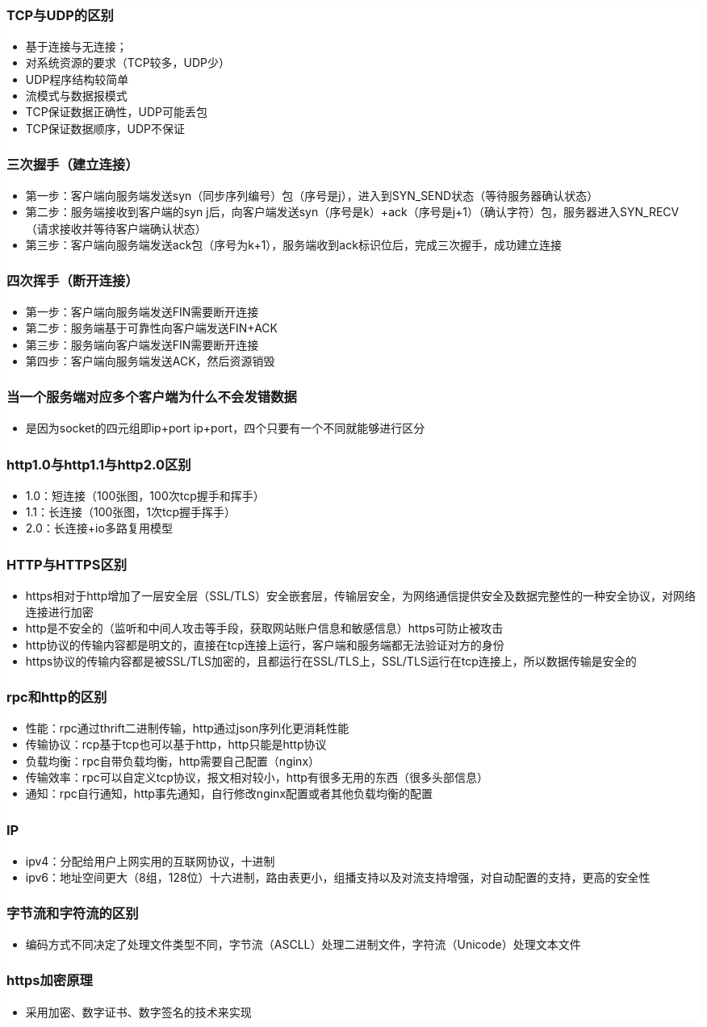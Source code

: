 ### TCP与UDP的区别
* 基于连接与无连接；
* 对系统资源的要求（TCP较多，UDP少）
* UDP程序结构较简单
* 流模式与数据报模式
* TCP保证数据正确性，UDP可能丢包
* TCP保证数据顺序，UDP不保证

### 三次握手（建立连接）
* 第一步：客户端向服务端发送syn（同步序列编号）包（序号是j），进入到SYN_SEND状态（等待服务器确认状态）
* 第二步：服务端接收到客户端的syn j后，向客户端发送syn（序号是k）+ack（序号是j+1）（确认字符）包，服务器进入SYN_RECV（请求接收并等待客户端确认状态）
* 第三步：客户端向服务端发送ack包（序号为k+1），服务端收到ack标识位后，完成三次握手，成功建立连接

### 四次挥手（断开连接）
* 第一步：客户端向服务端发送FIN需要断开连接
* 第二步：服务端基于可靠性向客户端发送FIN+ACK
* 第三步：服务端向客户端发送FIN需要断开连接
* 第四步：客户端向服务端发送ACK，然后资源销毁

### 当一个服务端对应多个客户端为什么不会发错数据
* 是因为socket的四元组即ip+port ip+port，四个只要有一个不同就能够进行区分

### http1.0与http1.1与http2.0区别
* 1.0：短连接（100张图，100次tcp握手和挥手）
* 1.1：长连接（100张图，1次tcp握手挥手）
* 2.0：长连接+io多路复用模型

### HTTP与HTTPS区别
* https相对于http增加了一层安全层（SSL/TLS）安全嵌套层，传输层安全，为网络通信提供安全及数据完整性的一种安全协议，对网络连接进行加密
* http是不安全的（监听和中间人攻击等手段，获取网站账户信息和敏感信息）https可防止被攻击
* http协议的传输内容都是明文的，直接在tcp连接上运行，客户端和服务端都无法验证对方的身份
* https协议的传输内容都是被SSL/TLS加密的，且都运行在SSL/TLS上，SSL/TLS运行在tcp连接上，所以数据传输是安全的

### rpc和http的区别
* 性能：rpc通过thrift二进制传输，http通过json序列化更消耗性能
* 传输协议：rcp基于tcp也可以基于http，http只能是http协议
* 负载均衡：rpc自带负载均衡，http需要自己配置（nginx）
* 传输效率：rpc可以自定义tcp协议，报文相对较小，http有很多无用的东西（很多头部信息）
* 通知：rpc自行通知，http事先通知，自行修改nginx配置或者其他负载均衡的配置

### IP
* ipv4：分配给用户上网实用的互联网协议，十进制
* ipv6：地址空间更大（8组，128位）十六进制，路由表更小，组播支持以及对流支持增强，对自动配置的支持，更高的安全性

### 字节流和字符流的区别
* 编码方式不同决定了处理文件类型不同，字节流（ASCLL）处理二进制文件，字符流（Unicode）处理文本文件

### https加密原理
* 采用加密、数字证书、数字签名的技术来实现
